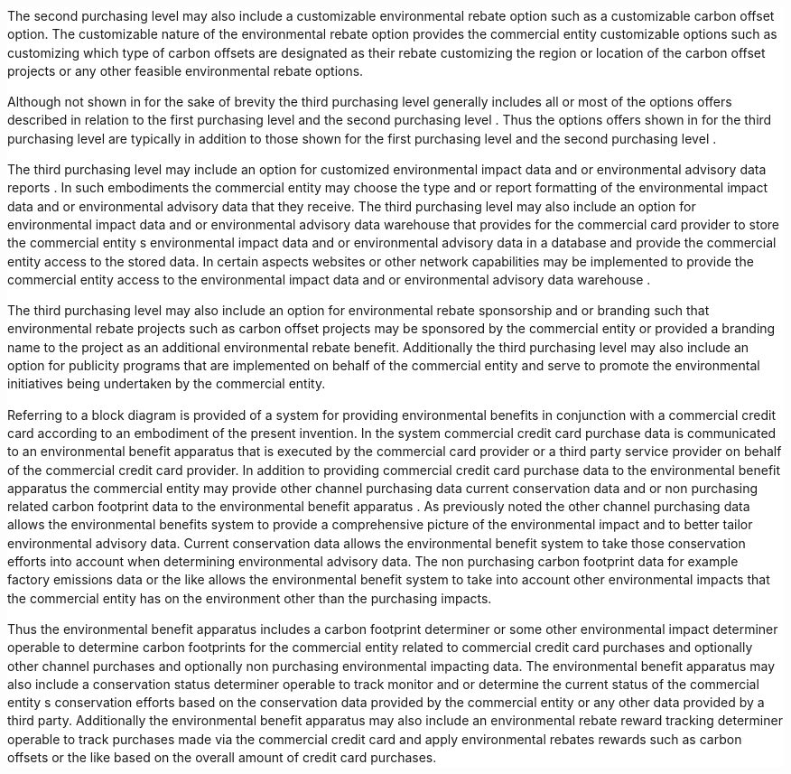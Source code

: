 The second purchasing level may also include a customizable environmental rebate option such as a customizable carbon offset option. The customizable nature of the environmental rebate option provides the commercial entity customizable options such as customizing which type of carbon offsets are designated as their rebate customizing the region or location of the carbon offset projects or any other feasible environmental rebate options.

Although not shown in for the sake of brevity the third purchasing level generally includes all or most of the options offers described in relation to the first purchasing level and the second purchasing level . Thus the options offers shown in for the third purchasing level are typically in addition to those shown for the first purchasing level and the second purchasing level .

The third purchasing level may include an option for customized environmental impact data and or environmental advisory data reports . In such embodiments the commercial entity may choose the type and or report formatting of the environmental impact data and or environmental advisory data that they receive. The third purchasing level may also include an option for environmental impact data and or environmental advisory data warehouse that provides for the commercial card provider to store the commercial entity s environmental impact data and or environmental advisory data in a database and provide the commercial entity access to the stored data. In certain aspects websites or other network capabilities may be implemented to provide the commercial entity access to the environmental impact data and or environmental advisory data warehouse .

The third purchasing level may also include an option for environmental rebate sponsorship and or branding such that environmental rebate projects such as carbon offset projects may be sponsored by the commercial entity or provided a branding name to the project as an additional environmental rebate benefit. Additionally the third purchasing level may also include an option for publicity programs that are implemented on behalf of the commercial entity and serve to promote the environmental initiatives being undertaken by the commercial entity.

Referring to a block diagram is provided of a system for providing environmental benefits in conjunction with a commercial credit card according to an embodiment of the present invention. In the system commercial credit card purchase data is communicated to an environmental benefit apparatus that is executed by the commercial card provider or a third party service provider on behalf of the commercial credit card provider. In addition to providing commercial credit card purchase data to the environmental benefit apparatus the commercial entity may provide other channel purchasing data current conservation data and or non purchasing related carbon footprint data to the environmental benefit apparatus . As previously noted the other channel purchasing data allows the environmental benefits system to provide a comprehensive picture of the environmental impact and to better tailor environmental advisory data. Current conservation data allows the environmental benefit system to take those conservation efforts into account when determining environmental advisory data. The non purchasing carbon footprint data for example factory emissions data or the like allows the environmental benefit system to take into account other environmental impacts that the commercial entity has on the environment other than the purchasing impacts.

Thus the environmental benefit apparatus includes a carbon footprint determiner or some other environmental impact determiner operable to determine carbon footprints for the commercial entity related to commercial credit card purchases and optionally other channel purchases and optionally non purchasing environmental impacting data. The environmental benefit apparatus may also include a conservation status determiner operable to track monitor and or determine the current status of the commercial entity s conservation efforts based on the conservation data provided by the commercial entity or any other data provided by a third party. Additionally the environmental benefit apparatus may also include an environmental rebate reward tracking determiner operable to track purchases made via the commercial credit card and apply environmental rebates rewards such as carbon offsets or the like based on the overall amount of credit card purchases.
